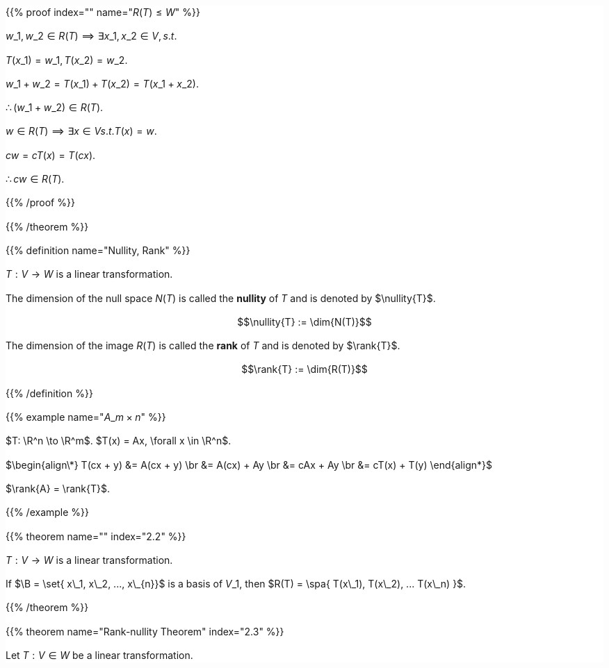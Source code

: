 {{% proof index="" name="$R(T) \leq W$" %}}

$w\_1, w\_2 \in R(T) \implies \exists x\_1, x\_2 \in V, s.t.$

$T(x\_1) = w\_1, T(x\_2) = w\_2$.

$w\_1 + w\_2 = T(x\_1) + T(x\_2) = T(x\_1 + x\_2)$.

$\therefore (w\_1 + w\_2) \in R(T)$.

$w \in R(T) \implies \exists x \in V s.t. T(x) = w$.

$cw = cT(x) = T(cx)$.

$\therefore cw \in R(T)$.

{{% /proof %}}

{{% /theorem %}}

{{% definition name="Nullity, Rank" %}}

$T:V \to W$ is a linear transformation.

The dimension of the null space $N(T)$ is called the **nullity** of $T$ and is denoted by $\nullity{T}$.

$$\nullity{T} := \dim{N(T)}$$

The dimension of the image $R(T)$ is called the **rank** of $T$ and is denoted by $\rank{T}$.

$$\rank{T} := \dim{R(T)}$$

{{% /definition %}}

{{% example name="$A\_{m \times n}$" %}}

$T: \R^n \to \R^m$. $T(x) = Ax, \forall x \in \R^n$.

$\begin{align\*}
T(cx + y) &= A(cx + y) \br
&= A(cx) + Ay \br
&= cAx + Ay \br
&= cT(x) + T(y)
\end{align*}$

$\rank{A} = \rank{T}$.

{{% /example %}}


{{% theorem name="" index="2.2" %}}

$T:V \to W$ is a linear transformation.

If $\B = \set{ x\_1, x\_2, ..., x\_{n}}$ is a basis of $V\_1$, then $R(T) = \spa{ T(x\_1), T(x\_2), ... T(x\_n) }$.

{{% /theorem %}}


{{% theorem name="Rank-nullity Theorem" index="2.3" %}}

Let $T: V \in W$ be a linear transformation.
